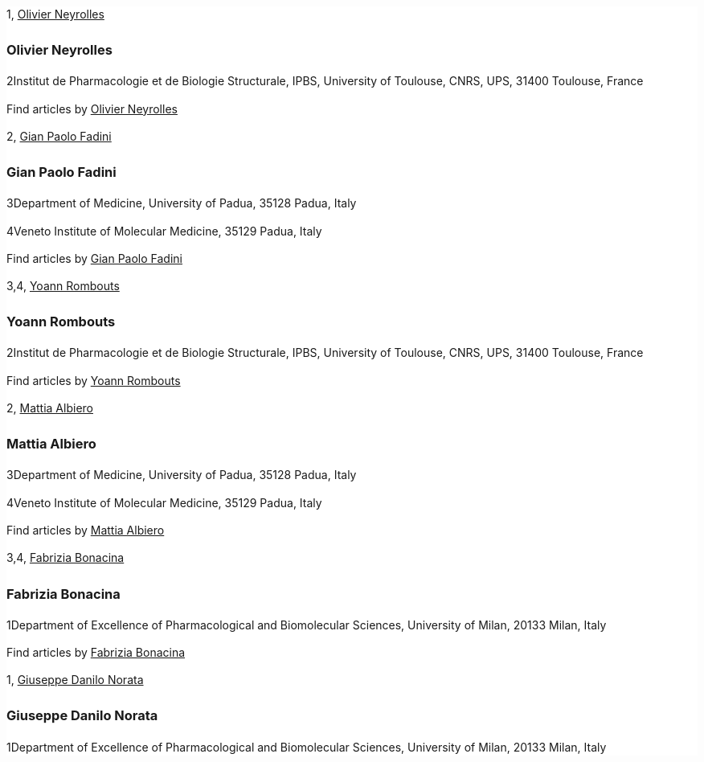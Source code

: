 1, [Olivier Neyrolles](https://pubmed.ncbi.nlm.nih.gov/?term=%22Neyrolles%20O%22%5BAuthor%5D)

### Olivier Neyrolles

2Institut de Pharmacologie et de Biologie Structurale, IPBS, University of Toulouse, CNRS, UPS, 31400 Toulouse, France

Find articles by [Olivier Neyrolles](https://pubmed.ncbi.nlm.nih.gov/?term=%22Neyrolles%20O%22%5BAuthor%5D)

2, [Gian Paolo Fadini](https://pubmed.ncbi.nlm.nih.gov/?term=%22Fadini%20GP%22%5BAuthor%5D)

### Gian Paolo Fadini

3Department of Medicine, University of Padua, 35128 Padua, Italy

4Veneto Institute of Molecular Medicine, 35129 Padua, Italy

Find articles by [Gian Paolo Fadini](https://pubmed.ncbi.nlm.nih.gov/?term=%22Fadini%20GP%22%5BAuthor%5D)

3,4, [Yoann Rombouts](https://pubmed.ncbi.nlm.nih.gov/?term=%22Rombouts%20Y%22%5BAuthor%5D)

### Yoann Rombouts

2Institut de Pharmacologie et de Biologie Structurale, IPBS, University of Toulouse, CNRS, UPS, 31400 Toulouse, France

Find articles by [Yoann Rombouts](https://pubmed.ncbi.nlm.nih.gov/?term=%22Rombouts%20Y%22%5BAuthor%5D)

2, [Mattia Albiero](https://pubmed.ncbi.nlm.nih.gov/?term=%22Albiero%20M%22%5BAuthor%5D)

### Mattia Albiero

3Department of Medicine, University of Padua, 35128 Padua, Italy

4Veneto Institute of Molecular Medicine, 35129 Padua, Italy

Find articles by [Mattia Albiero](https://pubmed.ncbi.nlm.nih.gov/?term=%22Albiero%20M%22%5BAuthor%5D)

3,4, [Fabrizia Bonacina](https://pubmed.ncbi.nlm.nih.gov/?term=%22Bonacina%20F%22%5BAuthor%5D)

### Fabrizia Bonacina

1Department of Excellence of Pharmacological and Biomolecular Sciences, University of Milan, 20133 Milan, Italy

Find articles by [Fabrizia Bonacina](https://pubmed.ncbi.nlm.nih.gov/?term=%22Bonacina%20F%22%5BAuthor%5D)

1, [Giuseppe Danilo Norata](https://pubmed.ncbi.nlm.nih.gov/?term=%22Norata%20GD%22%5BAuthor%5D)

### Giuseppe Danilo Norata

1Department of Excellence of Pharmacological and Biomolecular Sciences, University of Milan, 20133 Milan, Italy
